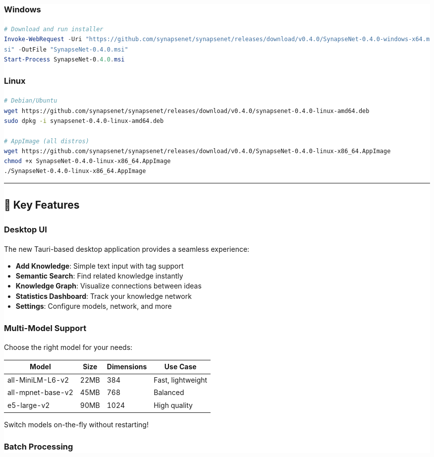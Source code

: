 ### Windows

```powershell
# Download and run installer
Invoke-WebRequest -Uri "https://github.com/synapsenet/synapsenet/releases/download/v0.4.0/SynapseNet-0.4.0-windows-x64.msi" -OutFile "SynapseNet-0.4.0.msi"
Start-Process SynapseNet-0.4.0.msi
```

### Linux

```bash
# Debian/Ubuntu
wget https://github.com/synapsenet/synapsenet/releases/download/v0.4.0/synapsenet-0.4.0-linux-amd64.deb
sudo dpkg -i synapsenet-0.4.0-linux-amd64.deb

# AppImage (all distros)
wget https://github.com/synapsenet/synapsenet/releases/download/v0.4.0/SynapseNet-0.4.0-linux-x86_64.AppImage
chmod +x SynapseNet-0.4.0-linux-x86_64.AppImage
./SynapseNet-0.4.0-linux-x86_64.AppImage
```

---

## 🎯 Key Features

### Desktop UI

The new Tauri-based desktop application provides a seamless experience:

- **Add Knowledge**: Simple text input with tag support
- **Semantic Search**: Find related knowledge instantly
- **Knowledge Graph**: Visualize connections between ideas
- **Statistics Dashboard**: Track your knowledge network
- **Settings**: Configure models, network, and more

### Multi-Model Support

Choose the right model for your needs:

| Model | Size | Dimensions | Use Case |
|-------|------|------------|----------|
| all-MiniLM-L6-v2 | 22MB | 384 | Fast, lightweight |
| all-mpnet-base-v2 | 45MB | 768 | Balanced |
| e5-large-v2 | 90MB | 1024 | High quality |

Switch models on-the-fly without restarting!

### Batch Processing
